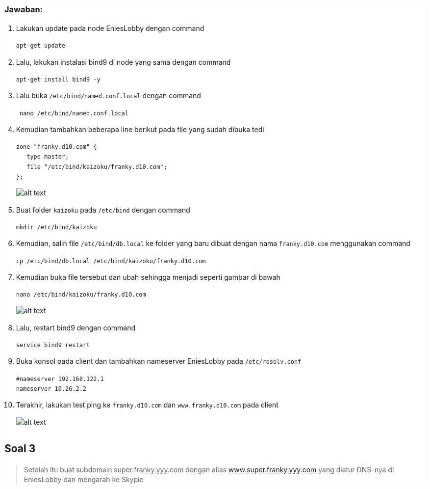 ### Jawaban:
1. Lakukan update pada node EniesLobby dengan command
    ```
    apt-get update
    ```
2. Lalu, lakukan instalasi bind9 di node yang sama dengan command
    ```
    apt-get install bind9 -y
    ```
3. Lalu buka `/etc/bind/named.conf.local` dengan command
   ```
    nano /etc/bind/named.conf.local
   ```
4. Kemudian tambahkan beberapa line berikut pada file yang sudah dibuka tedi
   ```
   zone "franky.d10.com" {
      type master;
      file "/etc/bind/kaizoku/franky.d10.com";
   };
   ```
   
   ![alt text](https://cdn.discordapp.com/attachments/848199470025801749/903640749118226452/unknown.png)
   
5. Buat folder `kaizoku` pada `/etc/bind` dengan command
   ```
   mkdir /etc/bind/kaizoku
   ```
6. Kemudian, salin file `/etc/bind/db.local` ke folder yang baru dibuat dengan nama `franky.d10.com` menggunakan command
   ```
   cp /etc/bind/db.local /etc/bind/kaizoku/franky.d10.com
   ```
7. Kemudian buka file tersebut dan ubah sehingga menjadi seperti gambar di bawah
   ```
   nano /etc/bind/kaizoku/franky.d10.com
   ```
   
   ![alt text](https://cdn.discordapp.com/attachments/848199470025801749/903642601939411024/Screenshot_2021-10-24_200257.png)
   
8. Lalu, restart bind9 dengan command
   ```
   service bind9 restart
   ```
9. Buka konsol pada client dan tambahkan nameserver EniesLobby pada `/etc/resolv.conf`
     ```
     #nameserver 192.168.122.1
     nameserver 10.26.2.2
     ```
10. Terakhir, lakukan test ping ke `franky.d10.com` dan `www.franky.d10.com` pada client
   
    ![alt text](https://cdn.discordapp.com/attachments/848199470025801749/903644454769025094/unknown.png)

## Soal 3
> Setelah itu buat subdomain super.franky.yyy.com dengan alias www.super.franky.yyy.com yang diatur DNS-nya di EniesLobby dan mengarah ke Skypie
